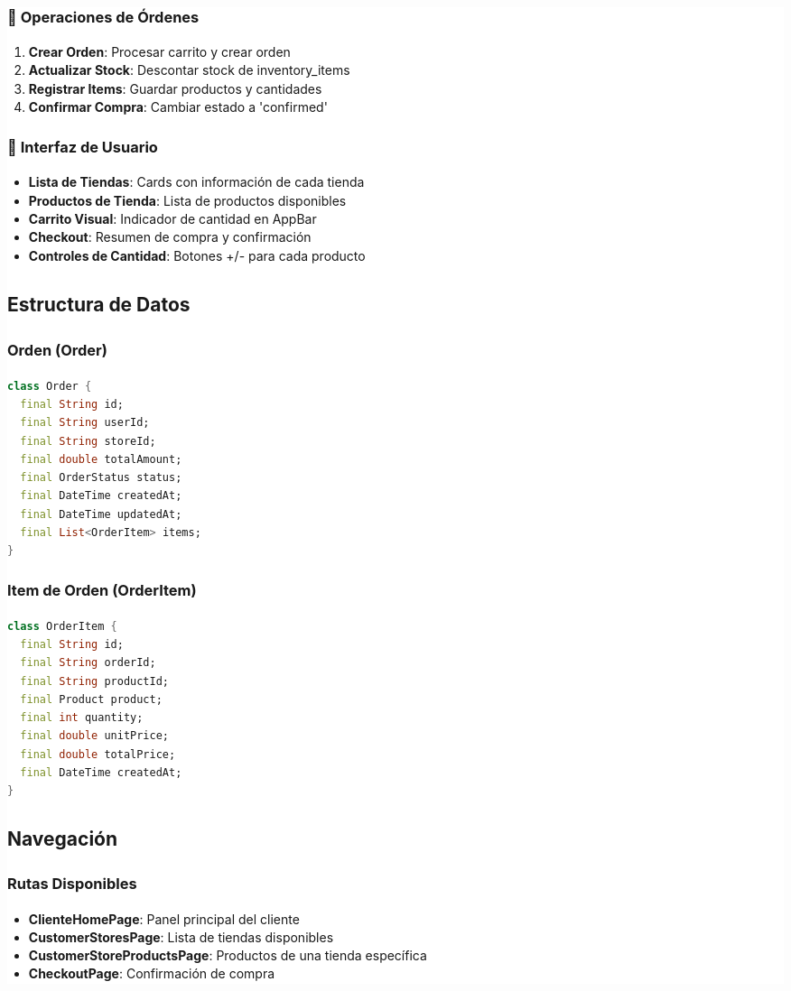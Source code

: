 ### 🎯 **Operaciones de Órdenes**
1. **Crear Orden**: Procesar carrito y crear orden
2. **Actualizar Stock**: Descontar stock de inventory_items
3. **Registrar Items**: Guardar productos y cantidades
4. **Confirmar Compra**: Cambiar estado a 'confirmed'

### 🎨 **Interfaz de Usuario**
- **Lista de Tiendas**: Cards con información de cada tienda
- **Productos de Tienda**: Lista de productos disponibles
- **Carrito Visual**: Indicador de cantidad en AppBar
- **Checkout**: Resumen de compra y confirmación
- **Controles de Cantidad**: Botones +/- para cada producto

## Estructura de Datos

### Orden (Order)
```dart
class Order {
  final String id;
  final String userId;
  final String storeId;
  final double totalAmount;
  final OrderStatus status;
  final DateTime createdAt;
  final DateTime updatedAt;
  final List<OrderItem> items;
}
```

### Item de Orden (OrderItem)
```dart
class OrderItem {
  final String id;
  final String orderId;
  final String productId;
  final Product product;
  final int quantity;
  final double unitPrice;
  final double totalPrice;
  final DateTime createdAt;
}
```

## Navegación

### Rutas Disponibles
- **ClienteHomePage**: Panel principal del cliente
- **CustomerStoresPage**: Lista de tiendas disponibles
- **CustomerStoreProductsPage**: Productos de una tienda específica
- **CheckoutPage**: Confirmación de compra
